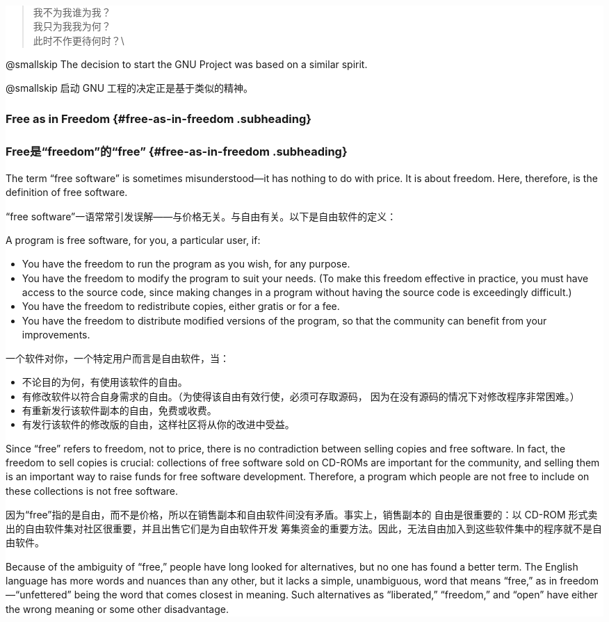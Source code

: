 > 我不为我谁为我？\
> 我只为我我为何？\
> 此时不作更待何时？\

@smallskip The decision to start the GNU Project was based on a similar
spirit.

@smallskip 启动 GNU 工程的决定正是基于类似的精神。

### Free as in Freedom {#free-as-in-freedom .subheading}

### Free是“freedom”的“free” {#free-as-in-freedom .subheading}

The term “free software” is sometimes misunderstood—it has nothing to do
with price. It is about freedom. Here, therefore, is the definition of
free software.

“free software”一语常常引发误解——与价格无关。与自由有关。以下是自由软件的定义：

A program is free software, for you, a particular user, if:

-   You have the freedom to run the program as you wish, for
    any purpose.
-   You have the freedom to modify the program to suit your needs. (To
    make this freedom effective in practice, you must have access to the
    source code, since making changes in a program without having the
    source code is exceedingly difficult.)
-   You have the freedom to redistribute copies, either gratis or for
    a fee.
-   You have the freedom to distribute modified versions of the program,
    so that the community can benefit from your improvements.

一个软件对你，一个特定用户而言是自由软件，当：


-   不论目的为何，有使用该软件的自由。
-   有修改软件以符合自身需求的自由。（为使得该自由有效行使，必须可存取源码，
    因为在没有源码的情况下对修改程序非常困难。）
-   有重新发行该软件副本的自由，免费或收费。
-   有发行该软件的修改版的自由，这样社区将从你的改进中受益。


Since “free” refers to freedom, not to price, there is no contradiction
between selling copies and free software. In fact, the freedom to sell
copies is crucial: collections of free software sold on CD-ROMs are
important for the community, and selling them is an important way to
raise funds for free software development. Therefore, a program which
people are not free to include on these collections is not free
software.

因为“free”指的是自由，而不是价格，所以在销售副本和自由软件间没有矛盾。事实上，销售副本的
自由是很重要的：以 CD-ROM 形式卖出的自由软件集对社区很重要，并且出售它们是为自由软件开发
筹集资金的重要方法。因此，无法自由加入到这些软件集中的程序就不是自由软件。

Because of the ambiguity of “free,” people have long looked for
alternatives, but no one has found a better term. The English language
has more words and nuances than any other, but it lacks a simple,
unambiguous, word that means “free,” as in freedom—“unfettered” being
the word that comes closest in meaning. Such alternatives as
“liberated,” “freedom,” and “open” have either the wrong meaning or some
other disadvantage.

